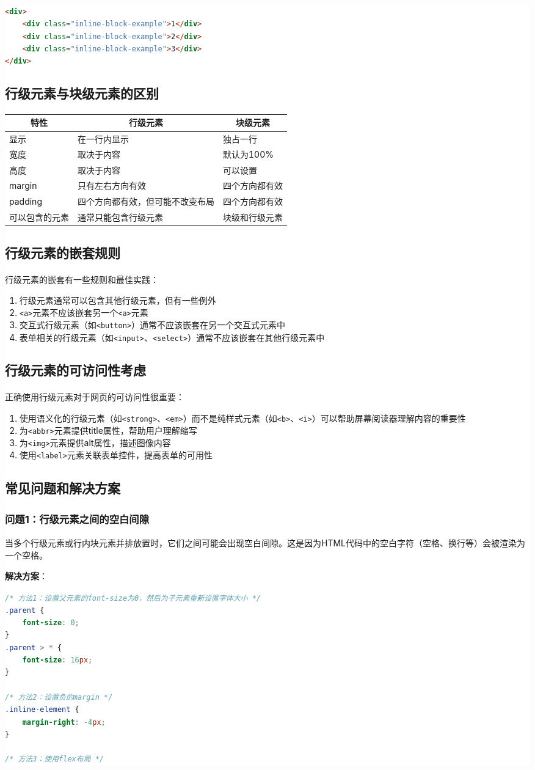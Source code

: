 ```html
<div>
    <div class="inline-block-example">1</div>
    <div class="inline-block-example">2</div>
    <div class="inline-block-example">3</div>
</div>
```

## 行级元素与块级元素的区别

| 特性 | 行级元素 | 块级元素 |
|------|---------|---------|
| 显示 | 在一行内显示 | 独占一行 |
| 宽度 | 取决于内容 | 默认为100% |
| 高度 | 取决于内容 | 可以设置 |
| margin | 只有左右方向有效 | 四个方向都有效 |
| padding | 四个方向都有效，但可能不改变布局 | 四个方向都有效 |
| 可以包含的元素 | 通常只能包含行级元素 | 块级和行级元素 |

## 行级元素的嵌套规则

行级元素的嵌套有一些规则和最佳实践：

1. 行级元素通常可以包含其他行级元素，但有一些例外
2. `<a>`元素不应该嵌套另一个`<a>`元素
3. 交互式行级元素（如`<button>`）通常不应该嵌套在另一个交互式元素中
4. 表单相关的行级元素（如`<input>`、`<select>`）通常不应该嵌套在其他行级元素中

## 行级元素的可访问性考虑

正确使用行级元素对于网页的可访问性很重要：

1. 使用语义化的行级元素（如`<strong>`、`<em>`）而不是纯样式元素（如`<b>`、`<i>`）可以帮助屏幕阅读器理解内容的重要性
2. 为`<abbr>`元素提供title属性，帮助用户理解缩写
3. 为`<img>`元素提供alt属性，描述图像内容
4. 使用`<label>`元素关联表单控件，提高表单的可用性

## 常见问题和解决方案

### 问题1：行级元素之间的空白间隙

当多个行级元素或行内块元素并排放置时，它们之间可能会出现空白间隙。这是因为HTML代码中的空白字符（空格、换行等）会被渲染为一个空格。

**解决方案**：

```css
/* 方法1：设置父元素的font-size为0，然后为子元素重新设置字体大小 */
.parent {
    font-size: 0;
}
.parent > * {
    font-size: 16px;
}

/* 方法2：设置负的margin */
.inline-element {
    margin-right: -4px;
}

/* 方法3：使用flex布局 */
```